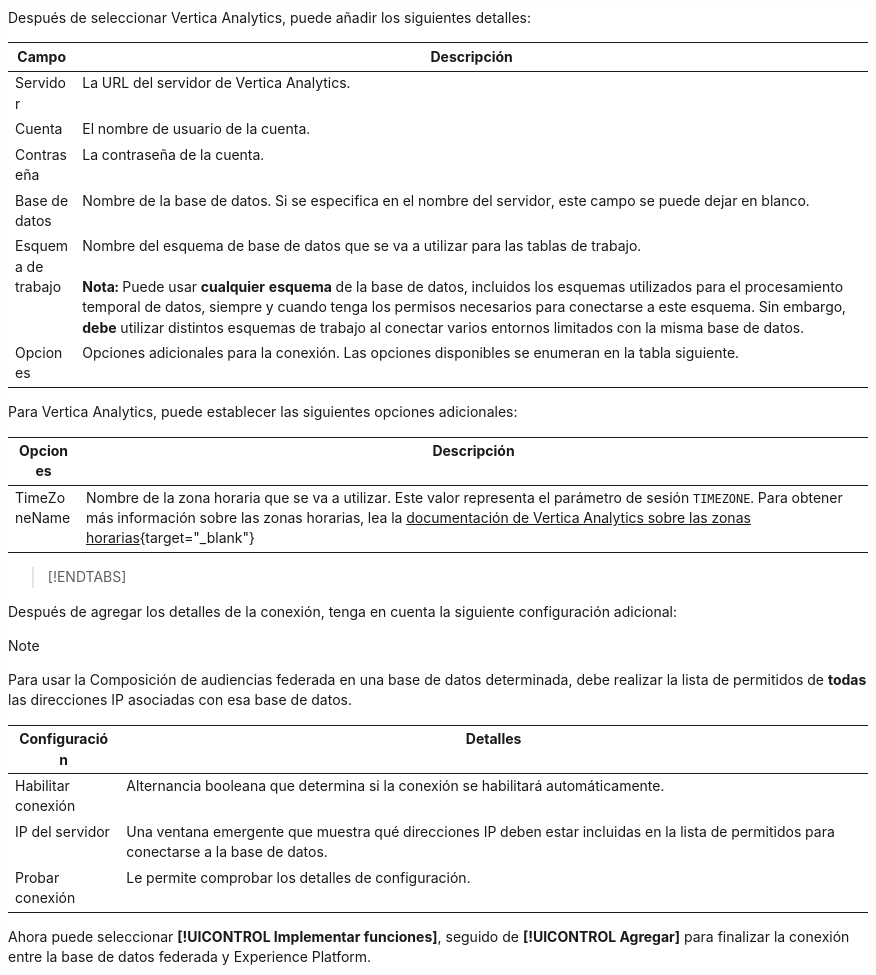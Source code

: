 Después de seleccionar Vertica Analytics, puede añadir los siguientes detalles:

| Campo | Descripción |
| ----- | ----------- |
| Servidor | La URL del servidor de Vertica Analytics. |
| Cuenta | El nombre de usuario de la cuenta. |
| Contraseña | La contraseña de la cuenta. |
| Base de datos | Nombre de la base de datos. Si se especifica en el nombre del servidor, este campo se puede dejar en blanco. |
| Esquema de trabajo | Nombre del esquema de base de datos que se va a utilizar para las tablas de trabajo. <br/><br/>**Nota:** Puede usar **cualquier esquema** de la base de datos, incluidos los esquemas utilizados para el procesamiento temporal de datos, siempre y cuando tenga los permisos necesarios para conectarse a este esquema. Sin embargo, **debe** utilizar distintos esquemas de trabajo al conectar varios entornos limitados con la misma base de datos. |
| Opciones | Opciones adicionales para la conexión. Las opciones disponibles se enumeran en la tabla siguiente. |

Para Vertica Analytics, puede establecer las siguientes opciones adicionales:

| Opciones | Descripción |
| ------- | ----------- |
| TimeZoneName | Nombre de la zona horaria que se va a utilizar. Este valor representa el parámetro de sesión `TIMEZONE`. Para obtener más información sobre las zonas horarias, lea la [documentación de Vertica Analytics sobre las zonas horarias](https://docs.vertica.com/24.1.x/en/admin/configuring-db/config-procedure/using-time-zones-with/){target="_blank"} |

>[!ENDTABS]

Después de agregar los detalles de la conexión, tenga en cuenta la siguiente configuración adicional:

>[!NOTE]
>
>Para usar la Composición de audiencias federada en una base de datos determinada, debe realizar la lista de permitidos de **todas** las direcciones IP asociadas con esa base de datos.

| Configuración | Detalles |
| -------- | ------- |
| Habilitar conexión | Alternancia booleana que determina si la conexión se habilitará automáticamente. |
| IP del servidor | Una ventana emergente que muestra qué direcciones IP deben estar incluidas en la lista de permitidos para conectarse a la base de datos. |
| Probar conexión | Le permite comprobar los detalles de configuración. |

Ahora puede seleccionar **[!UICONTROL Implementar funciones]**, seguido de **[!UICONTROL Agregar]** para finalizar la conexión entre la base de datos federada y Experience Platform.
